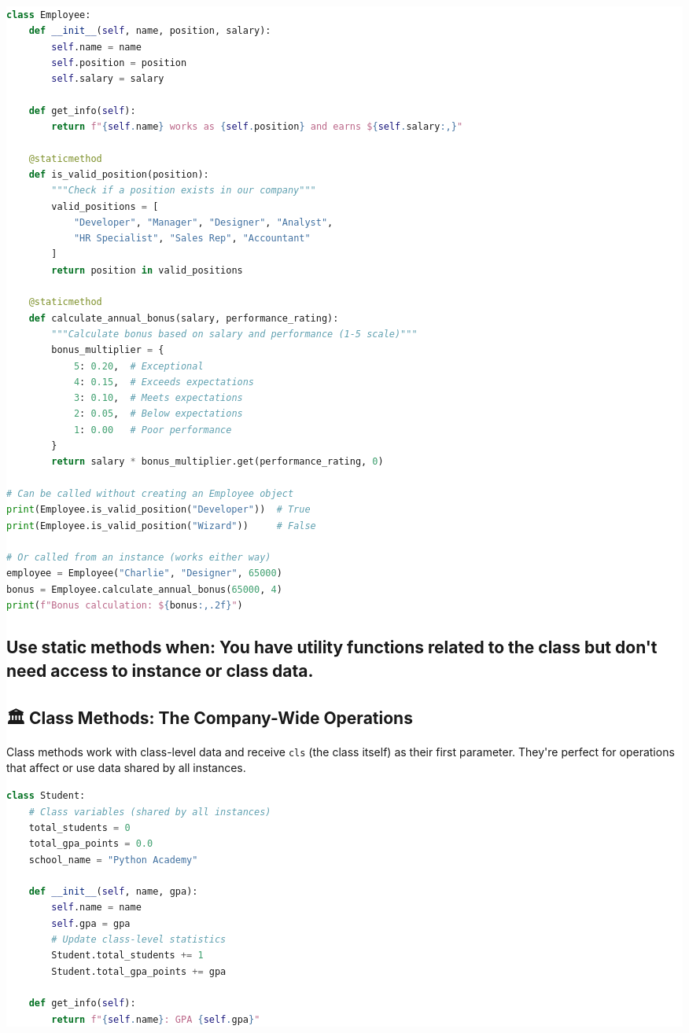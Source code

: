 ```python
class Employee:
    def __init__(self, name, position, salary):
        self.name = name
        self.position = position
        self.salary = salary
    
    def get_info(self):
        return f"{self.name} works as {self.position} and earns ${self.salary:,}"
    
    @staticmethod
    def is_valid_position(position):
        """Check if a position exists in our company"""
        valid_positions = [
            "Developer", "Manager", "Designer", "Analyst", 
            "HR Specialist", "Sales Rep", "Accountant"
        ]
        return position in valid_positions
    
    @staticmethod
    def calculate_annual_bonus(salary, performance_rating):
        """Calculate bonus based on salary and performance (1-5 scale)"""
        bonus_multiplier = {
            5: 0.20,  # Exceptional
            4: 0.15,  # Exceeds expectations  
            3: 0.10,  # Meets expectations
            2: 0.05,  # Below expectations
            1: 0.00   # Poor performance
        }
        return salary * bonus_multiplier.get(performance_rating, 0)

# Can be called without creating an Employee object
print(Employee.is_valid_position("Developer"))  # True
print(Employee.is_valid_position("Wizard"))     # False

# Or called from an instance (works either way)
employee = Employee("Charlie", "Designer", 65000)
bonus = Employee.calculate_annual_bonus(65000, 4)
print(f"Bonus calculation: ${bonus:,.2f}")
```

**Use static methods when:** You have utility functions related to the class but don't need access to instance or class data.
---
## 🏛️ **Class Methods: The Company-Wide Operations**
Class methods work with class-level data and receive `cls` (the class itself) as their first parameter. They're perfect for operations that affect or use data shared by all instances.

```python
class Student:
    # Class variables (shared by all instances)
    total_students = 0
    total_gpa_points = 0.0
    school_name = "Python Academy"
    
    def __init__(self, name, gpa):
        self.name = name
        self.gpa = gpa
        # Update class-level statistics
        Student.total_students += 1
        Student.total_gpa_points += gpa
    
    def get_info(self):
        return f"{self.name}: GPA {self.gpa}"
```